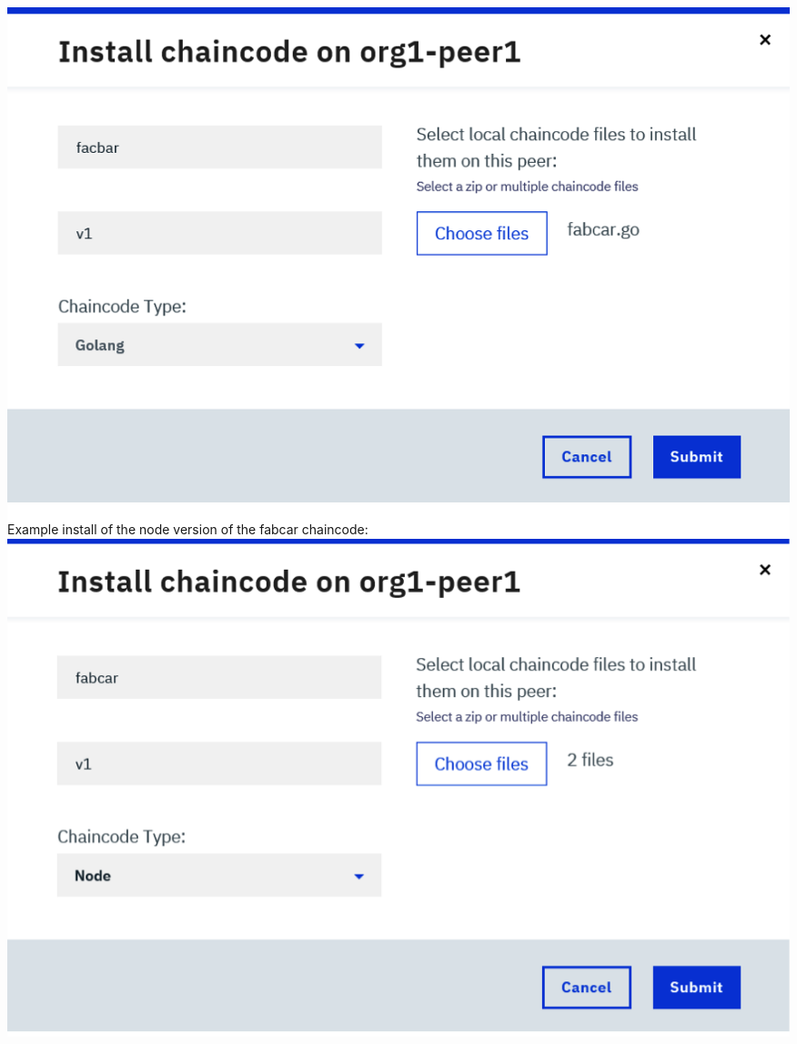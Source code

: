 ![](images/SampleGoInstall.png)


Example install of the node version of the fabcar chaincode:
![](images/SampleNodeInstall.png)
